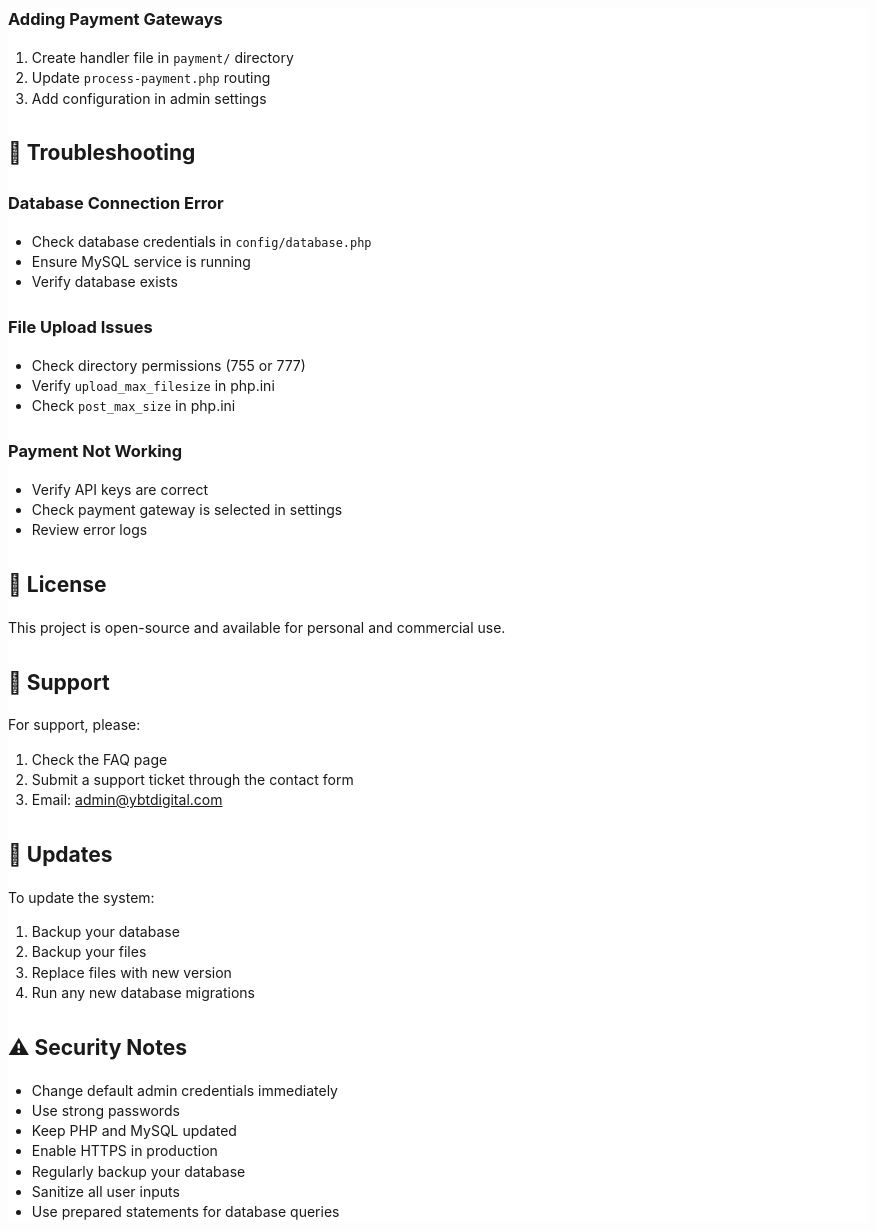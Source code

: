 ### Adding Payment Gateways
1. Create handler file in `payment/` directory
2. Update `process-payment.php` routing
3. Add configuration in admin settings

## 🐛 Troubleshooting

### Database Connection Error
- Check database credentials in `config/database.php`
- Ensure MySQL service is running
- Verify database exists

### File Upload Issues
- Check directory permissions (755 or 777)
- Verify `upload_max_filesize` in php.ini
- Check `post_max_size` in php.ini

### Payment Not Working
- Verify API keys are correct
- Check payment gateway is selected in settings
- Review error logs

## 📄 License

This project is open-source and available for personal and commercial use.

## 🤝 Support

For support, please:
1. Check the FAQ page
2. Submit a support ticket through the contact form
3. Email: admin@ybtdigital.com

## 🔄 Updates

To update the system:
1. Backup your database
2. Backup your files
3. Replace files with new version
4. Run any new database migrations

## ⚠️ Security Notes

- Change default admin credentials immediately
- Use strong passwords
- Keep PHP and MySQL updated
- Enable HTTPS in production
- Regularly backup your database
- Sanitize all user inputs
- Use prepared statements for database queries
